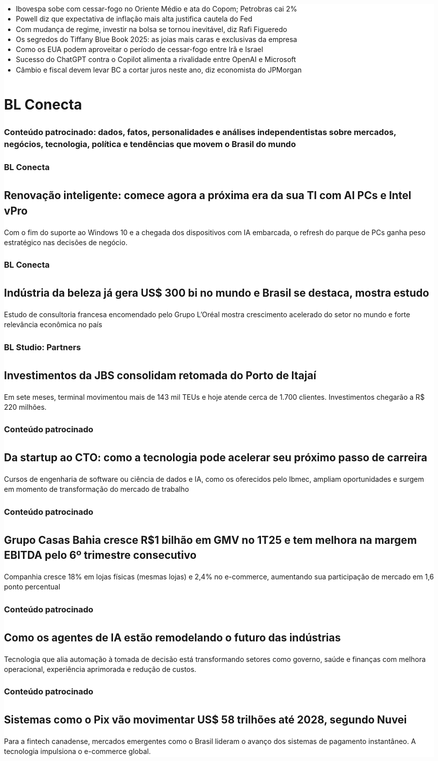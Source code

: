 
  * Ibovespa sobe com cessar-fogo no Oriente Médio e ata do Copom; Petrobras cai 2%
  * Powell diz que expectativa de inflação mais alta justifica cautela do Fed
  * Com mudança de regime, investir na bolsa se tornou inevitável, diz Rafi Figueredo
  * Os segredos do Tiffany Blue Book 2025: as joias mais caras e exclusivas da empresa
  * Como os EUA podem aproveitar o período de cessar-fogo entre Irã e Israel
  * Sucesso do ChatGPT contra o Copilot alimenta a rivalidade entre OpenAI e Microsoft
  * Câmbio e fiscal devem levar BC a cortar juros neste ano, diz economista do JPMorgan


# BL Conecta
### Conteúdo patrocinado: dados, fatos, personalidades e análises independentistas sobre mercados, negócios, tecnologia, política e tendências que movem o Brasil do mundo
### BL Conecta
## Renovação inteligente: comece agora a próxima era da sua TI com AI PCs e Intel vPro
Com o fim do suporte ao Windows 10 e a chegada dos dispositivos com IA embarcada, o refresh do parque de PCs ganha peso estratégico nas decisões de negócio.
### BL Conecta
## Indústria da beleza já gera US$ 300 bi no mundo e Brasil se destaca, mostra estudo 
Estudo de consultoria francesa encomendado pelo Grupo L’Oréal mostra crescimento acelerado do setor no mundo e forte relevância econômica no país
### BL Studio: Partners
## Investimentos da JBS consolidam retomada do Porto de Itajaí
Em sete meses, terminal movimentou mais de 143 mil TEUs e hoje atende cerca de 1.700 clientes. Investimentos chegarão a R$ 220 milhões.
### Conteúdo patrocinado
## Da startup ao CTO: como a tecnologia pode acelerar seu próximo passo de carreira
Cursos de engenharia de software ou ciência de dados e IA, como os oferecidos pelo Ibmec, ampliam oportunidades e surgem em momento de transformação do mercado de trabalho
### Conteúdo patrocinado
## Grupo Casas Bahia cresce R$1 bilhão em GMV no 1T25 e tem melhora na margem EBITDA pelo 6º trimestre consecutivo 
Companhia cresce 18% em lojas físicas (mesmas lojas) e 2,4% no e-commerce, aumentando sua participação de mercado em 1,6 ponto percentual 
### Conteúdo patrocinado
## Como os agentes de IA estão remodelando o futuro das indústrias
Tecnologia que alia automação à tomada de decisão está transformando setores como governo, saúde e finanças com melhora operacional, experiência aprimorada e redução de custos.
### Conteúdo patrocinado
## Sistemas como o Pix vão movimentar US$ 58 trilhões até 2028, segundo Nuvei
Para a fintech canadense, mercados emergentes como o Brasil lideram o avanço dos sistemas de pagamento instantâneo. A tecnologia impulsiona o e-commerce global.